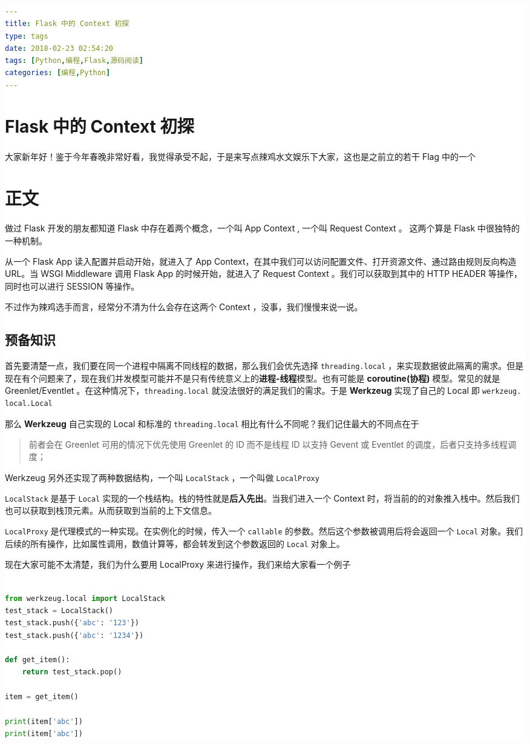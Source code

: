 ```yaml
---
title: Flask 中的 Context 初探
type: tags
date: 2018-02-23 02:54:20
tags: [Python,编程,Flask,源码阅读]
categories: [编程,Python]
---
```


# Flask 中的 Context 初探

大家新年好！鉴于今年春晚非常好看，我觉得承受不起，于是来写点辣鸡水文娱乐下大家，这也是之前立的若干 Flag 中的一个

# 正文

做过 Flask 开发的朋友都知道 Flask 中存在着两个概念，一个叫 App Context , 一个叫 Request Context 。 这两个算是 Flask 中很独特的一种机制。

从一个 Flask App 读入配置并启动开始，就进入了 App Context，在其中我们可以访问配置文件、打开资源文件、通过路由规则反向构造 URL。当 WSGI Middleware 调用 Flask App 的时候开始，就进入了 Request Context 。我们可以获取到其中的 HTTP HEADER 等操作，同时也可以进行 SESSION 等操作。

不过作为辣鸡选手而言，经常分不清为什么会存在这两个 Context ，没事，我们慢慢来说一说。



## 预备知识

首先要清楚一点，我们要在同一个进程中隔离不同线程的数据，那么我们会优先选择 `threading.local` ，来实现数据彼此隔离的需求。但是现在有个问题来了，现在我们并发模型可能并不是只有传统意义上的**进程-线程**模型。也有可能是 **coroutine(协程)** 模型。常见的就是 Greenlet/Eventlet 。在这种情况下，`threading.local` 就没法很好的满足我们的需求。于是 **Werkzeug** 实现了自己的 Local 即 `werkzeug.local.Local`

那么 **Werkzeug** 自己实现的 Local 和标准的 `threading.local` 相比有什么不同呢？我们记住最大的不同点在于

> 前者会在 Greenlet 可用的情况下优先使用 Greenlet 的 ID 而不是线程 ID 以支持 Gevent 或 Eventlet 的调度，后者只支持多线程调度；

Werkzeug 另外还实现了两种数据结构，一个叫 `LocalStack` ，一个叫做 `LocalProxy` 

`LocalStack` 是基于 `Local` 实现的一个栈结构。栈的特性就是**后入先出**。当我们进入一个 Context 时，将当前的的对象推入栈中。然后我们也可以获取到栈顶元素。从而获取到当前的上下文信息。

`LocalProxy` 是代理模式的一种实现。在实例化的时候，传入一个 `callable` 的参数。然后这个参数被调用后将会返回一个 `Local` 对象。我们后续的所有操作，比如属性调用，数值计算等，都会转发到这个参数返回的 `Local` 对象上。

现在大家可能不太清楚，我们为什么要用 LocalProxy 来进行操作，我们来给大家看一个例子

~~~Python

from werkzeug.local import LocalStack
test_stack = LocalStack()
test_stack.push({'abc': '123'})
test_stack.push({'abc': '1234'})

def get_item():
    return test_stack.pop()

item = get_item()

print(item['abc'])
print(item['abc'])

~~~
